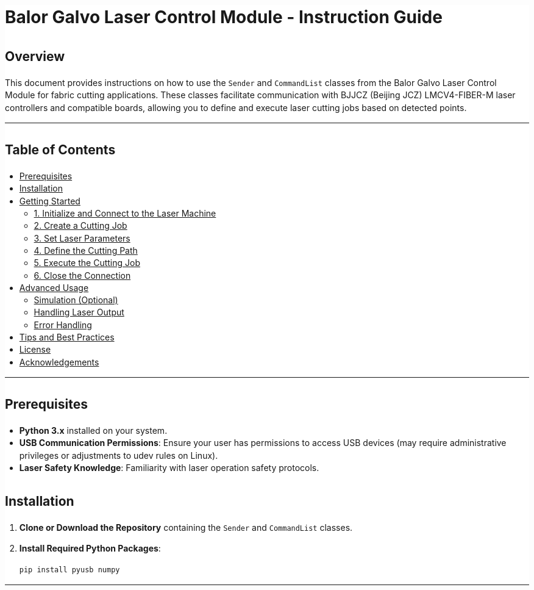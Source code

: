 # Balor Galvo Laser Control Module - Instruction Guide

## Overview

This document provides instructions on how to use the `Sender` and `CommandList` classes from the Balor Galvo Laser Control Module for fabric cutting applications. These classes facilitate communication with BJJCZ (Beijing JCZ) LMCV4-FIBER-M laser controllers and compatible boards, allowing you to define and execute laser cutting jobs based on detected points.

---

## Table of Contents

- [Prerequisites](#prerequisites)
- [Installation](#installation)
- [Getting Started](#getting-started)
  - [1. Initialize and Connect to the Laser Machine](#1-initialize-and-connect-to-the-laser-machine)
  - [2. Create a Cutting Job](#2-create-a-cutting-job)
  - [3. Set Laser Parameters](#3-set-laser-parameters)
  - [4. Define the Cutting Path](#4-define-the-cutting-path)
  - [5. Execute the Cutting Job](#5-execute-the-cutting-job)
  - [6. Close the Connection](#6-close-the-connection)
- [Advanced Usage](#advanced-usage)
  - [Simulation (Optional)](#simulation-optional)
  - [Handling Laser Output](#handling-laser-output)
  - [Error Handling](#error-handling)
- [Tips and Best Practices](#tips-and-best-practices)
- [License](#license)
- [Acknowledgements](#acknowledgements)

---

## Prerequisites

- **Python 3.x** installed on your system.
- **USB Communication Permissions**: Ensure your user has permissions to access USB devices (may require administrative privileges or adjustments to udev rules on Linux).
- **Laser Safety Knowledge**: Familiarity with laser operation safety protocols.

## Installation

1. **Clone or Download the Repository** containing the `Sender` and `CommandList` classes.

2. **Install Required Python Packages**:

   ```bash
   pip install pyusb numpy
   ```

---
